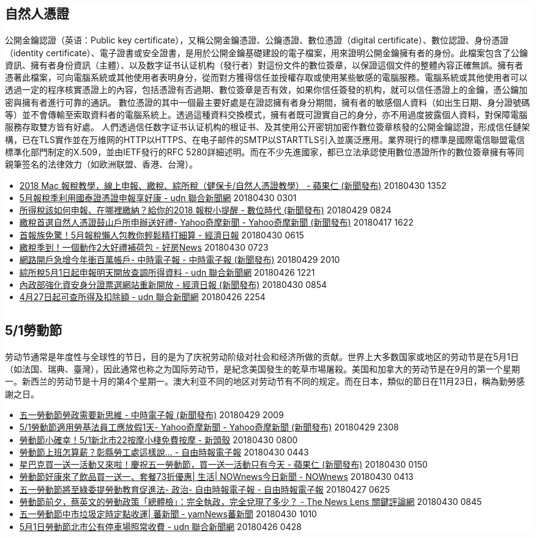 ## 自然人憑證

公開金鑰認證（英语：Public key certificate），又稱公開金鑰憑證、公鑰憑證、數位憑證（digital certificate）、數位認證、身份憑證（identity certificate）、電子證書或安全證書，是用於公開金鑰基礎建設的電子檔案，用來證明公開金鑰擁有者的身份。此檔案包含了公鑰資訊、擁有者身份資訊（主體）、以及数字证书认证机构（發行者）對這份文件的數位簽章，以保證這個文件的整體內容正確無誤。擁有者憑著此檔案，可向電腦系統或其他使用者表明身分，從而對方獲得信任並授權存取或使用某些敏感的電腦服務。電腦系統或其他使用者可以透過一定的程序核實憑證上的內容，包括憑證有否過期、數位簽章是否有效，如果你信任簽發的机构，就可以信任憑證上的金鑰，憑公鑰加密與擁有者進行可靠的通訊。
數位憑證的其中一個最主要好處是在證認擁有者身分期間，擁有者的敏感個人資料（如出生日期、身分證號碼等）並不會傳輸至索取資料者的電腦系統上。透過這種資料交換模式，擁有者既可證實自己的身分，亦不用過度披露個人資料，對保障電腦服務存取雙方皆有好處。
人們透過信任数字证书认证机构的根证书、及其使用公开密钥加密作數位簽章核發的公開金鑰認證，形成信任鏈架構，已在TLS實作並在万维网的HTTP以HTTPS、在电子邮件的SMTP以STARTTLS引入並廣泛應用。業界現行的標準是國際電信聯盟電信標準化部門制定的X.509，並由IETF發行的RFC 5280詳細述明。而在不少先進國家，都已立法承認使用數位憑證所作的數位簽章擁有等同親筆签名的法律效力（如欧洲联盟、香港、台灣）。
- [2018 Mac 報稅教學，線上申報、繳稅、綜所稅（健保卡/自然人憑證教學） - 蘋果仁 (新聞發布)](https://applealmond.com/posts/31080 "2018 Mac 報稅教學，線上申報、繳稅、綜所稅（健保卡/自然人憑證教學） - 蘋果仁 (新聞發布)") 20180430 1352
- [5月報稅季利用國泰證憑證申報享好康 - udn 聯合新聞網](https://udn.com/news/story/7243/3115117 "5月報稅季利用國泰證憑證申報享好康 - udn 聯合新聞網") 20180430 0301
- [所得稅該如何申報、在哪裡繳納？給你的2018 報稅小提醒 - 數位時代 (新聞發布)](https://www.bnext.com.tw/article/48945/filing "所得稅該如何申報、在哪裡繳納？給你的2018 報稅小提醒 - 數位時代 (新聞發布)") 20180429 0824
- [繳稅首選自然人憑證鼓山戶所申辦送好禮- Yahoo奇摩新聞 - Yahoo奇摩新聞 (新聞發布)](https://tw.news.yahoo.com/%E7%B9%B3%E7%A8%85%E9%A6%96%E9%81%B8%E8%87%AA%E7%84%B6%E4%BA%BA%E6%86%91%E8%AD%89-%E9%BC%93%E5%B1%B1%E6%88%B6%E6%89%80%E7%94%B3%E8%BE%A6%E9%80%81%E5%A5%BD%E7%A6%AE-160000385.html "繳稅首選自然人憑證鼓山戶所申辦送好禮- Yahoo奇摩新聞 - Yahoo奇摩新聞 (新聞發布)") 20180417 1622
- [首報族免驚！5月報稅懶人包教你輕鬆精打細算 - 經濟日報](https://money.udn.com/money/story/11994/3114771 "首報族免驚！5月報稅懶人包教你輕鬆精打細算 - 經濟日報") 20180430 0615
- [繳稅季到！一個動作2大好禮補荷包 - 好房News](https://news.housefun.com.tw/news/article/756771194679.html "繳稅季到！一個動作2大好禮補荷包 - 好房News") 20180430 0723
- [網路開戶急增今年衝百萬帳戶- 中時電子報 - 中時電子報 (新聞發布)](http://www.chinatimes.com/newspapers/20180430000343-260208 "網路開戶急增今年衝百萬帳戶- 中時電子報 - 中時電子報 (新聞發布)") 20180429 2010
- [綜所稅5月1日起申報明天開放查調所得資料 - udn 聯合新聞網](https://udn.com/news/story/11993/3109534 "綜所稅5月1日起申報明天開放查調所得資料 - udn 聯合新聞網") 20180426 1221
- [內政部強化資安身分證票選網站重新開放 - 經濟日報 (新聞發布)](https://money.udn.com/money/story/5641/3115886 "內政部強化資安身分證票選網站重新開放 - 經濟日報 (新聞發布)") 20180430 0854
- [4月27日起可查所得及扣除額 - udn 聯合新聞網](https://udn.com/news/story/11316/3109802 "4月27日起可查所得及扣除額 - udn 聯合新聞網") 20180426 2254

## 5/1勞動節

劳动节通常是年度性与全球性的节日，目的是为了庆祝劳动阶级对社会和经济所做的贡献。世界上大多数国家或地区的劳动节是在5月1日（如法国、瑞典、臺灣），因此通常也称之为国际劳动节，是紀念美国發生的乾草市場屠殺。美国和加拿大的劳动节是在9月的第一个星期一。新西兰的劳动节是十月的第4个星期一。澳大利亚不同的地区对劳动节有不同的规定。而在日本，類似的節日在11月23日，稱為勤勞感謝之日。
- [五一勞動節勞政需要新思維 - 中時電子報 (新聞發布)](http://www.chinatimes.com/newspapers/20180430000109-260301 "五一勞動節勞政需要新思維 - 中時電子報 (新聞發布)") 20180429 2009
- [5/1勞動節適用勞基法員工應放假1天- Yahoo奇摩新聞 - Yahoo奇摩新聞 (新聞發布)](https://tw.news.yahoo.com/5-1%E5%8B%9E%E5%8B%95%E7%AF%80-%E9%81%A9%E7%94%A8%E5%8B%9E%E5%9F%BA%E6%B3%95%E5%93%A1%E5%B7%A5%E6%87%89%E6%94%BE%E5%81%871%E5%A4%A9-225339798.html "5/1勞動節適用勞基法員工應放假1天- Yahoo奇摩新聞 - Yahoo奇摩新聞 (新聞發布)") 20180429 2308
- [勞動節小確幸！5/1新北市22按摩小棧免費按摩 - 新頭殼](https://newtalk.tw/news/view/2018-04-30/122736 "勞動節小確幸！5/1新北市22按摩小棧免費按摩 - 新頭殼") 20180430 0800
- [勞動節上班怎算薪？彰縣勞工處這樣說… - 自由時報電子報](http://news.ltn.com.tw/news/life/breakingnews/2410952 "勞動節上班怎算薪？彰縣勞工處這樣說… - 自由時報電子報") 20180430 0443
- [星巴克買一送一活動又來啦！慶祝五一勞動節，買一送一活動只有今天 - 蘋果仁 (新聞發布)](https://applealmond.com/posts/31179 "星巴克買一送一活動又來啦！慶祝五一勞動節，買一送一活動只有今天 - 蘋果仁 (新聞發布)") 20180430 0150
- [勞動節好康來了飲品買一送一、套餐73折優惠| 生活| NOWnews今日新聞 - NOWnews](https://www.nownews.com/news/20180430/2744981 "勞動節好康來了飲品買一送一、套餐73折優惠| 生活| NOWnews今日新聞 - NOWnews") 20180430 0413
- [五一勞動節將至綠委提勞動教育促進法- 政治- 自由時報電子報 - 自由時報電子報](http://news.ltn.com.tw/news/politics/breakingnews/2408533 "五一勞動節將至綠委提勞動教育促進法- 政治- 自由時報電子報 - 自由時報電子報") 20180427 0625
- [勞動節前夕，蔡英文的勞動政策「總體檢」：完全執政，完全兌現了多少？ - The News Lens 關鍵評論網](https://www.thenewslens.com/article/94614 "勞動節前夕，蔡英文的勞動政策「總體檢」：完全執政，完全兌現了多少？ - The News Lens 關鍵評論網") 20180430 0845
- [五一勞動節中市垃圾定時定點收運| 蕃新聞 - yamNews蕃新聞](https://n.yam.com/Article/20180430363365 "五一勞動節中市垃圾定時定點收運| 蕃新聞 - yamNews蕃新聞") 20180430 1010
- [5月1日勞動節北市公有停車場照常收費 - udn 聯合新聞網](https://udn.com/news/story/7239/3108553 "5月1日勞動節北市公有停車場照常收費 - udn 聯合新聞網") 20180426 0428
